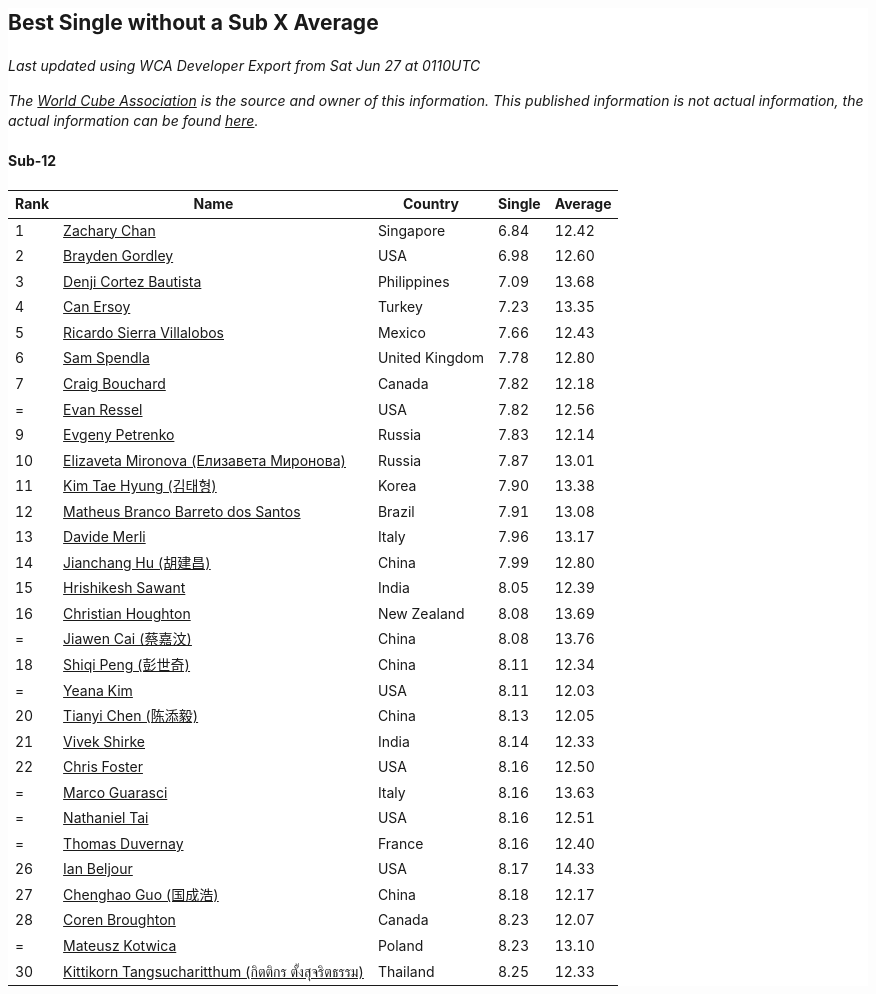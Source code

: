 ## Best Single without a Sub X Average

*Last updated using WCA Developer Export from Sat Jun 27 at 0110UTC*

*The [World Cube Association](https://www.worldcubeassociation.org) is the source and owner of this information. This published information is not actual information, the actual information can be found [here](https://www.worldcubeassociation.org/results).*

#### Sub-12


|Rank|Name|Country|Single|Average|  
|--|--|--|--|--|  
|1|[Zachary Chan](https://www.worldcubeassociation.org/persons/2015CHAN04)|Singapore|6.84|12.42|  
|2|[Brayden Gordley](https://www.worldcubeassociation.org/persons/2016GORD01)|USA|6.98|12.60|  
|3|[Denji Cortez Bautista](https://www.worldcubeassociation.org/persons/2013BAUT01)|Philippines|7.09|13.68|  
|4|[Can Ersoy](https://www.worldcubeassociation.org/persons/2015ERSO01)|Turkey|7.23|13.35|  
|5|[Ricardo Sierra Villalobos](https://www.worldcubeassociation.org/persons/2017VILL35)|Mexico|7.66|12.43|  
|6|[Sam Spendla](https://www.worldcubeassociation.org/persons/2015SPEN01)|United Kingdom|7.78|12.80|  
|7|[Craig Bouchard](https://www.worldcubeassociation.org/persons/2005BOUC01)|Canada|7.82|12.18|  
|=|[Evan Ressel](https://www.worldcubeassociation.org/persons/2013RESS01)|USA|7.82|12.56|  
|9|[Evgeny Petrenko](https://www.worldcubeassociation.org/persons/2016PETR08)|Russia|7.83|12.14|  
|10|[Elizaveta Mironova (Елизавета Миронова)](https://www.worldcubeassociation.org/persons/2019MIRO02)|Russia|7.87|13.01|  
|11|[Kim Tae Hyung (김태형)](https://www.worldcubeassociation.org/persons/2010HYUN01)|Korea|7.90|13.38|  
|12|[Matheus Branco Barreto dos Santos](https://www.worldcubeassociation.org/persons/2019SANT78)|Brazil|7.91|13.08|  
|13|[Davide Merli](https://www.worldcubeassociation.org/persons/2011MERL01)|Italy|7.96|13.17|  
|14|[Jianchang Hu (胡建昌)](https://www.worldcubeassociation.org/persons/2019HUJI03)|China|7.99|12.80|  
|15|[Hrishikesh Sawant](https://www.worldcubeassociation.org/persons/2016SAWA01)|India|8.05|12.39|  
|16|[Christian Houghton](https://www.worldcubeassociation.org/persons/2014HOUG01)|New Zealand|8.08|13.69|  
|=|[Jiawen Cai (蔡嘉汶)](https://www.worldcubeassociation.org/persons/2011CAIJ01)|China|8.08|13.76|  
|18|[Shiqi Peng (彭世奇)](https://www.worldcubeassociation.org/persons/2011PENG04)|China|8.11|12.34|  
|=|[Yeana Kim](https://www.worldcubeassociation.org/persons/2018KIMY01)|USA|8.11|12.03|  
|20|[Tianyi Chen (陈添毅)](https://www.worldcubeassociation.org/persons/2019CHET06)|China|8.13|12.05|  
|21|[Vivek Shirke](https://www.worldcubeassociation.org/persons/2016SHIR06)|India|8.14|12.33|  
|22|[Chris Foster](https://www.worldcubeassociation.org/persons/2008FOST01)|USA|8.16|12.50|  
|=|[Marco Guarasci](https://www.worldcubeassociation.org/persons/2020GUAR01)|Italy|8.16|13.63|  
|=|[Nathaniel Tai](https://www.worldcubeassociation.org/persons/2017TAIN01)|USA|8.16|12.51|  
|=|[Thomas Duvernay](https://www.worldcubeassociation.org/persons/2010DUVE01)|France|8.16|12.40|  
|26|[Ian Beljour](https://www.worldcubeassociation.org/persons/2017BELJ01)|USA|8.17|14.33|  
|27|[Chenghao Guo (国成浩)](https://www.worldcubeassociation.org/persons/2016GUOC01)|China|8.18|12.17|  
|28|[Coren Broughton](https://www.worldcubeassociation.org/persons/2012BROU01)|Canada|8.23|12.07|  
|=|[Mateusz Kotwica](https://www.worldcubeassociation.org/persons/2016KOTW01)|Poland|8.23|13.10|  
|30|[Kittikorn Tangsucharitthum (กิตติกร ตั้งสุจริตธรรม)](https://www.worldcubeassociation.org/persons/2009TANG01)|Thailand|8.25|12.33|  
